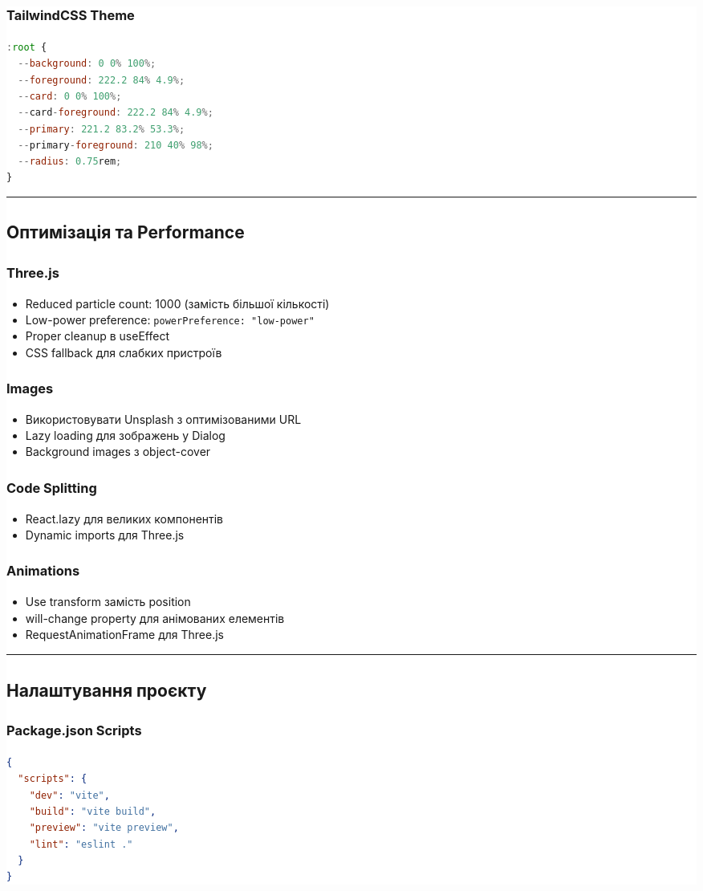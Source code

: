 ### TailwindCSS Theme

```javascript
:root {
  --background: 0 0% 100%;
  --foreground: 222.2 84% 4.9%;
  --card: 0 0% 100%;
  --card-foreground: 222.2 84% 4.9%;
  --primary: 221.2 83.2% 53.3%;
  --primary-foreground: 210 40% 98%;
  --radius: 0.75rem;
}
```

---

## Оптимізація та Performance

### Three.js

- Reduced particle count: 1000 (замість більшої кількості)
- Low-power preference: `powerPreference: "low-power"`
- Proper cleanup в useEffect
- CSS fallback для слабких пристроїв

### Images

- Використовувати Unsplash з оптимізованими URL
- Lazy loading для зображень у Dialog
- Background images з object-cover

### Code Splitting

- React.lazy для великих компонентів
- Dynamic imports для Three.js

### Animations

- Use transform замість position
- will-change property для анімованих елементів
- RequestAnimationFrame для Three.js

---

## Налаштування проєкту

### Package.json Scripts

```json
{
  "scripts": {
    "dev": "vite",
    "build": "vite build",
    "preview": "vite preview",
    "lint": "eslint ."
  }
}
```
